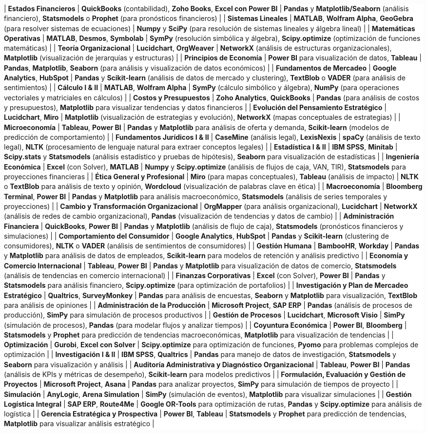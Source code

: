 | **Estados Financieros** | **QuickBooks** (contabilidad), **Zoho Books**, **Excel con Power BI** | **Pandas** y **Matplotlib/Seaborn** (análisis financiero), **Statsmodels** o **Prophet** (para pronósticos financieros) |
| **Sistemas Lineales** | **MATLAB**, **Wolfram Alpha**, **GeoGebra** (para resolver sistemas de ecuaciones) | **Numpy** y **SciPy** (para resolución de sistemas lineales y álgebra lineal) |
| **Matemáticas Operativas** | **MATLAB**, **Desmos**, **Symbolab** | **SymPy** (resolución simbólica y álgebra), **Scipy.optimize** (optimización de funciones matemáticas) |
| **Teoría Organizacional** | **Lucidchart**, **OrgWeaver** | **NetworkX** (análisis de estructuras organizacionales), **Matplotlib** (visualización de jerarquías y estructuras) |
| **Principios de Economía** | **Power BI** para visualización de datos, **Tableau** | **Pandas**, **Matplotlib**, **Seaborn** (para análisis y visualización de datos económicos) |
| **Fundamentos de Mercadeo** | **Google Analytics**, **HubSpot** | **Pandas** y **Scikit-learn** (análisis de datos de mercado y clustering), **TextBlob** o **VADER** (para análisis de sentimientos) |
| **Cálculo I & II** | **MATLAB**, **Wolfram Alpha** | **SymPy** (cálculo simbólico y álgebra), **NumPy** (para operaciones vectoriales y matriciales en cálculos) |
| **Costos y Presupuestos** | **Zoho Analytics**, **QuickBooks** | **Pandas** (para análisis de costos y presupuestos), **Matplotlib** para visualizar tendencias y datos financieros |
| **Evolución del Pensamiento Estratégico** | **Lucidchart**, **Miro** | **Matplotlib** (visualización de estrategias y evolución), **NetworkX** (mapas conceptuales de estrategias) |
| **Microeconomía** | **Tableau**, **Power BI** | **Pandas** y **Matplotlib** para análisis de oferta y demanda, **Scikit-learn** (modelos de predicción de comportamiento) |
| **Fundamentos Jurídicos I & II** | **CaseMine** (análisis legal), **LexisNexis** | **spaCy** (análisis de texto legal), **NLTK** (procesamiento de lenguaje natural para extraer conceptos legales) |
| **Estadística I & II** | **IBM SPSS**, **Minitab** | **Scipy.stats** y **Statsmodels** (análisis estadístico y pruebas de hipótesis), **Seaborn** para visualización de estadísticas |
| **Ingeniería Económica** | **Excel** (con Solver), **MATLAB** | **Numpy** y **Scipy.optimize** (análisis de flujos de caja, VAN, TIR), **Statsmodels** para proyecciones financieras |
| **Ética General y Profesional** | **Miro** (para mapas conceptuales), **Tableau** (análisis de impacto) | **NLTK** o **TextBlob** para análisis de texto y opinión, **Wordcloud** (visualización de palabras clave en ética) |
| **Macroeconomía** | **Bloomberg Terminal**, **Power BI** | **Pandas** y **Matplotlib** para análisis macroeconómico, **Statsmodels** (análisis de series temporales y proyecciones) |
| **Cambio y Transformación Organizacional** | **OrgMapper** (para análisis organizacional), **Lucidchart** | **NetworkX** (análisis de redes de cambio organizacional), **Pandas** (visualización de tendencias y datos de cambio) |
| **Administración Financiera** | **QuickBooks**, **Power BI** | **Pandas** y **Matplotlib** (análisis de flujo de caja), **Statsmodels** (pronósticos financieros y simulaciones) |
| **Comportamiento del Consumidor** | **Google Analytics**, **HubSpot** | **Pandas** y **Scikit-learn** (clustering de consumidores), **NLTK** o **VADER** (análisis de sentimientos de consumidores) |
| **Gestión Humana** | **BambooHR**, **Workday** | **Pandas** y **Matplotlib** para análisis de datos de empleados, **Scikit-learn** para modelos de retención y análisis predictivo |
| **Economía y Comercio Internacional** | **Tableau**, **Power BI** | **Pandas** y **Matplotlib** para visualización de datos de comercio, **Statsmodels** (análisis de tendencias en comercio internacional) |
| **Finanzas Corporativas** | **Excel** (con Solver), **Power BI** | **Pandas** y **Statsmodels** para análisis financiero, **Scipy.optimize** (para optimización de portafolios) |
| **Investigación y Plan de Mercadeo Estratégico** | **Qualtrics**, **SurveyMonkey** | **Pandas** para análisis de encuestas, **Seaborn** y **Matplotlib** para visualización, **TextBlob** para análisis de opiniones |
| **Administración de la Producción** | **Microsoft Project**, **SAP ERP** | **Pandas** (análisis de procesos de producción), **SimPy** para simulación de procesos productivos |
| **Gestión de Procesos** | **Lucidchart**, **Microsoft Visio** | **SimPy** (simulación de procesos), **Pandas** (para modelar flujos y analizar tiempos) |
| **Coyuntura Económica** | **Power BI**, **Bloomberg** | **Statsmodels** y **Prophet** para predicción de tendencias macroeconómicas, **Matplotlib** para visualización de tendencias |
| **Optimización** | **Gurobi**, **Excel con Solver** | **Scipy.optimize** para optimización de funciones, **Pyomo** para problemas complejos de optimización |
| **Investigación I & II** | **IBM SPSS**, **Qualtrics** | **Pandas** para manejo de datos de investigación, **Statsmodels** y **Seaborn** para visualización y análisis |
| **Auditoría Administrativa y Diagnóstico Organizacional** | **Tableau**, **Power BI** | **Pandas** (análisis de KPIs y métricas de desempeño), **Scikit-learn** para modelos predictivos |
| **Formulación, Evaluación y Gestión de Proyectos** | **Microsoft Project**, **Asana** | **Pandas** para analizar proyectos, **SimPy** para simulación de tiempos de proyecto |
| **Simulación** | **AnyLogic**, **Arena Simulation** | **SimPy** (simulación de eventos), **Matplotlib** para visualizar simulaciones |
| **Gestión Logística Integral** | **SAP ERP**, **Route4Me** | **Google OR-Tools** para optimización de rutas, **Pandas** y **Scipy.optimize** para análisis de logística |
| **Gerencia Estratégica y Prospectiva** | **Power BI**, **Tableau** | **Statsmodels** y **Prophet** para predicción de tendencias, **Matplotlib** para visualizar análisis estratégico |
